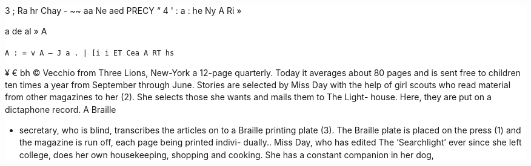 3 
; 
Ra hr Chay - 
~~ aa Ne aed 
PRECY 
“ 4 ' 
: a 
: he 
Ny A Ri 
» 
  
 
a de al » 
A 
  
    A : = v A — J a . | [i i ET Cea A RT hs 
¥ € bh 
© Vecchio from Three Lions, New-York 
a 12-page quarterly. Today it averages about 80 pages and 
is sent free to children ten times a year from September through 
June. Stories are selected by Miss Day with the help of 
girl scouts who read material from other magazines to her (2). 
She selects those she wants and mails them to The Light- 
house. Here, they are put on a dictaphone record. A Braille 
- secretary, who is blind, transcribes the articles on to a Braille 
printing plate (3). The Braille plate is placed on the press (1) 
and the magazine is run off, each page being printed indivi- 
dually.. Miss Day, who has edited The ‘Searchlight’ ever 
since she left college, does her own housekeeping, shopping 
and cooking. She has a constant companion in her dog, 
